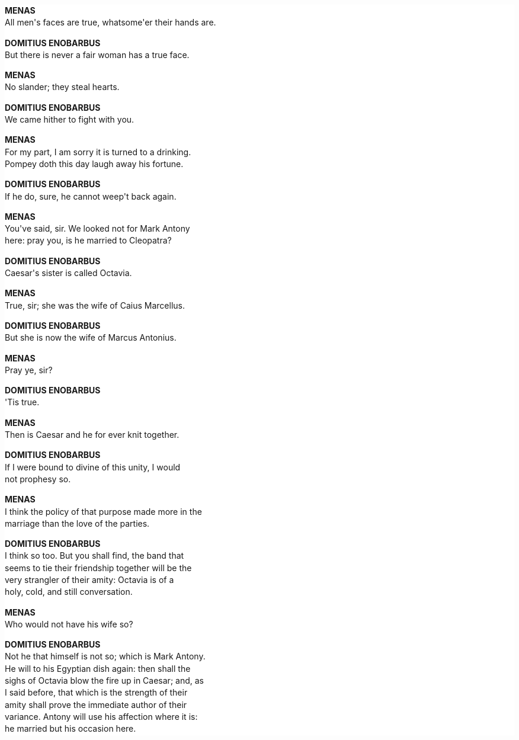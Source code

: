 **MENAS**  
All men's faces are true, whatsome'er their hands are.

**DOMITIUS ENOBARBUS**  
But there is never a fair woman has a true face.

**MENAS**  
No slander; they steal hearts.

**DOMITIUS ENOBARBUS**  
We came hither to fight with you.

**MENAS**  
For my part, I am sorry it is turned to a drinking.  
Pompey doth this day laugh away his fortune.

**DOMITIUS ENOBARBUS**  
If he do, sure, he cannot weep't back again.

**MENAS**  
You've said, sir. We looked not for Mark Antony  
here: pray you, is he married to Cleopatra?

**DOMITIUS ENOBARBUS**  
Caesar's sister is called Octavia.

**MENAS**  
True, sir; she was the wife of Caius Marcellus.

**DOMITIUS ENOBARBUS**  
But she is now the wife of Marcus Antonius.

**MENAS**  
Pray ye, sir?

**DOMITIUS ENOBARBUS**  
'Tis true.

**MENAS**  
Then is Caesar and he for ever knit together.

**DOMITIUS ENOBARBUS**  
If I were bound to divine of this unity, I would  
not prophesy so.

**MENAS**  
I think the policy of that purpose made more in the  
marriage than the love of the parties.

**DOMITIUS ENOBARBUS**  
I think so too. But you shall find, the band that  
seems to tie their friendship together will be the  
very strangler of their amity: Octavia is of a  
holy, cold, and still conversation.

**MENAS**  
Who would not have his wife so?

**DOMITIUS ENOBARBUS**  
Not he that himself is not so; which is Mark Antony.  
He will to his Egyptian dish again: then shall the  
sighs of Octavia blow the fire up in Caesar; and, as  
I said before, that which is the strength of their  
amity shall prove the immediate author of their  
variance. Antony will use his affection where it is:  
he married but his occasion here.
